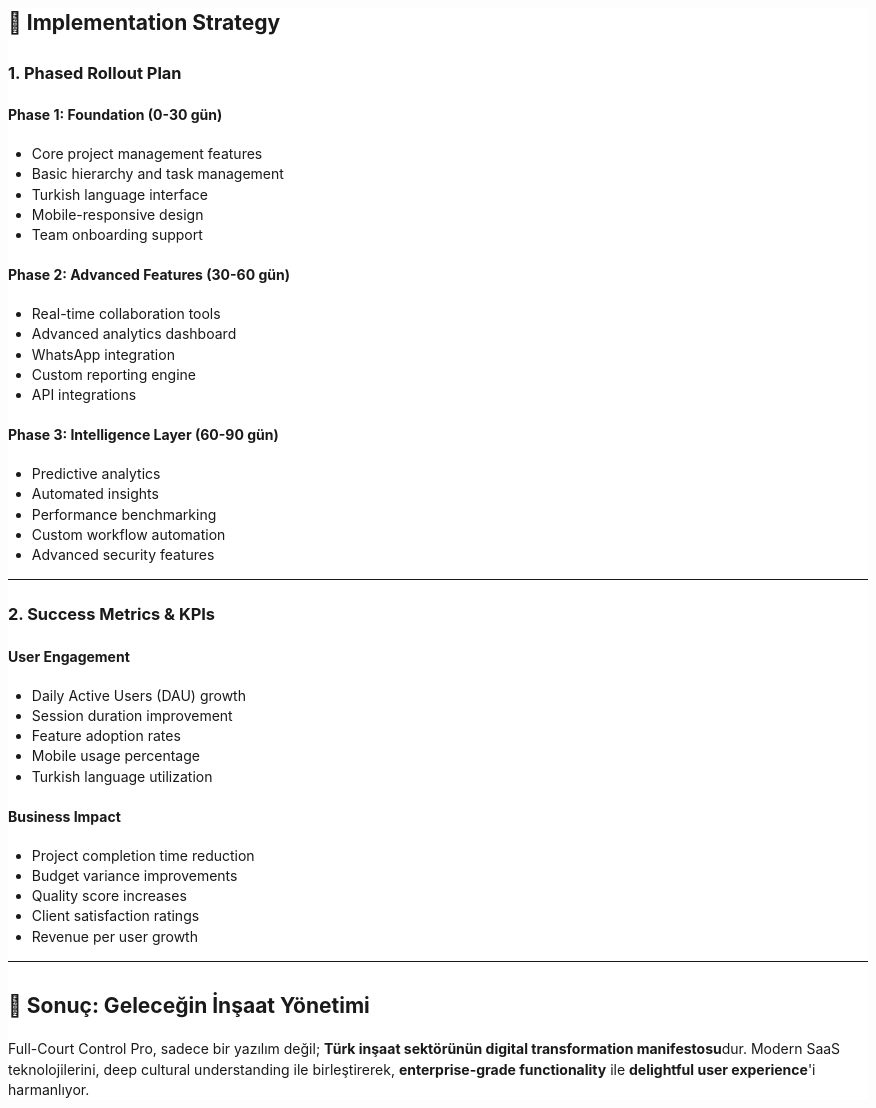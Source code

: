 
## 🎯 Implementation Strategy

### 1. Phased Rollout Plan

#### **Phase 1: Foundation (0-30 gün)**
- Core project management features
- Basic hierarchy and task management
- Turkish language interface
- Mobile-responsive design
- Team onboarding support

#### **Phase 2: Advanced Features (30-60 gün)**
- Real-time collaboration tools
- Advanced analytics dashboard
- WhatsApp integration
- Custom reporting engine
- API integrations

#### **Phase 3: Intelligence Layer (60-90 gün)**
- Predictive analytics
- Automated insights
- Performance benchmarking
- Custom workflow automation
- Advanced security features

---

### 2. Success Metrics & KPIs

#### **User Engagement**
- Daily Active Users (DAU) growth
- Session duration improvement
- Feature adoption rates
- Mobile usage percentage
- Turkish language utilization

#### **Business Impact**
- Project completion time reduction
- Budget variance improvements
- Quality score increases
- Client satisfaction ratings
- Revenue per user growth

---

## 🌟 Sonuç: Geleceğin İnşaat Yönetimi

Full-Court Control Pro, sadece bir yazılım değil; **Türk inşaat sektörünün digital transformation manifestosu**dur. Modern SaaS teknolojilerini, deep cultural understanding ile birleştirerek, **enterprise-grade functionality** ile **delightful user experience**'i harmanlıyor.
